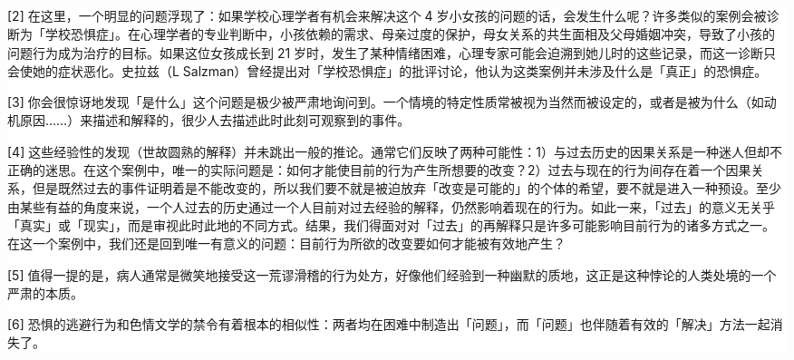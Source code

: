 [2] 在这里，一个明显的问题浮现了：如果学校心理学者有机会来解决这个 4 岁小女孩的问题的话，会发生什么呢？许多类似的案例会被诊断为「学校恐惧症」。在心理学者的专业判断中，小孩依赖的需求、母亲过度的保护，母女关系的共生面相及父母婚姻冲突，导致了小孩的问题行为成为治疗的目标。如果这位女孩成长到 21 岁时，发生了某种情绪困难，心理专家可能会迫溯到她儿时的这些记录，而这一诊断只会使她的症状恶化。史拉兹（L Salzman）曾经提出对「学校恐惧症」的批评讨论，他认为这类案例并未涉及什么是「真正」的恐惧症。

[3] 你会很惊讶地发现「是什么」这个问题是极少被严肃地询问到。一个情境的特定性质常被视为当然而被设定的，或者是被为什么（如动机原因……）来描述和解释的，很少人去描述此时此刻可观察到的事件。

[4] 这些经验性的发现（世故圆熟的解释）并未跳出一般的推论。通常它们反映了两种可能性：1）与过去历史的因果关系是一种迷人但却不正确的迷思。在这个案例中，唯一的实际问题是：如何才能使目前的行为产生所想要的改变？2）过去与现在的行为间存在着一个因果关系，但是既然过去的事件证明着是不能改变的，所以我们要不就是被迫放弃「改变是可能的」的个体的希望，要不就是进入一种预设。至少由某些有益的角度来说，一个人过去的历史通过一个人目前对过去经验的解释，仍然影响着现在的行为。如此一来，「过去」的意义无关乎「真实」或「现实」，而是审视此时此地的不同方式。结果，我们得面对对「过去」的再解释只是许多可能影响目前行为的诸多方式之一。在这一个案例中，我们还是回到唯一有意义的问题：目前行为所欲的改变要如何才能被有效地产生？

[5] 值得一提的是，病人通常是微笑地接受这一荒谬滑稽的行为处方，好像他们经验到一种幽默的质地，这正是这种悖论的人类处境的一个严肃的本质。

[6] 恐惧的逃避行为和色情文学的禁令有着根本的相似性：两者均在困难中制造出「问题」，而「问题」也伴随着有效的「解决」方法一起消失了。